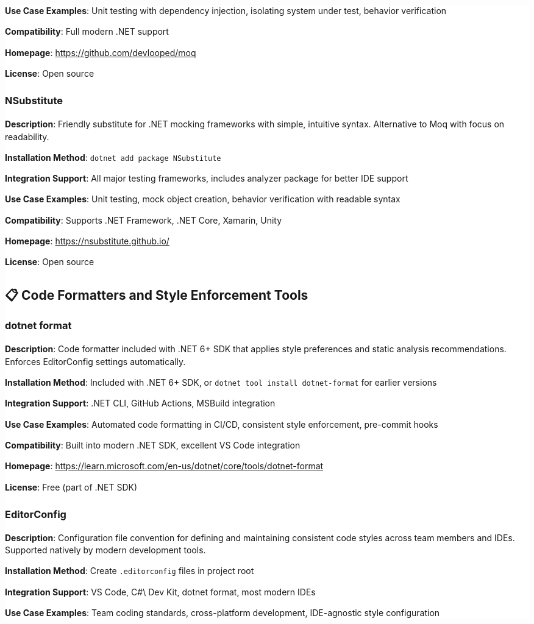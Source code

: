 **Use Case Examples**: Unit testing with dependency injection, isolating system under test, behavior verification

**Compatibility**: Full modern .NET support

**Homepage**: https://github.com/devlooped/moq

**License**: Open source

### NSubstitute

**Description**: Friendly substitute for .NET mocking frameworks with simple, intuitive syntax. Alternative to Moq with focus on readability.

**Installation Method**: `dotnet add package NSubstitute`

**Integration Support**: All major testing frameworks, includes analyzer package for better IDE support

**Use Case Examples**: Unit testing, mock object creation, behavior verification with readable syntax

**Compatibility**: Supports .NET Framework, .NET Core, Xamarin, Unity

**Homepage**: https://nsubstitute.github.io/

**License**: Open source

## 📋 Code Formatters and Style Enforcement Tools

### dotnet format

**Description**: Code formatter included with .NET 6+ SDK that applies style preferences and static analysis recommendations. Enforces EditorConfig settings automatically.

**Installation Method**: Included with .NET 6+ SDK, or `dotnet tool install dotnet-format` for earlier versions

**Integration Support**: .NET CLI, GitHub Actions, MSBuild integration

**Use Case Examples**: Automated code formatting in CI/CD, consistent style enforcement, pre-commit hooks

**Compatibility**: Built into modern .NET SDK, excellent VS Code integration

**Homepage**: https://learn.microsoft.com/en-us/dotnet/core/tools/dotnet-format

**License**: Free (part of .NET SDK)

### EditorConfig

**Description**: Configuration file convention for defining and maintaining consistent code styles across team members and IDEs. Supported natively by modern development tools.

**Installation Method**: Create `.editorconfig` files in project root

**Integration Support**: VS Code, C#\ Dev Kit, dotnet format, most modern IDEs

**Use Case Examples**: Team coding standards, cross-platform development, IDE-agnostic style configuration
